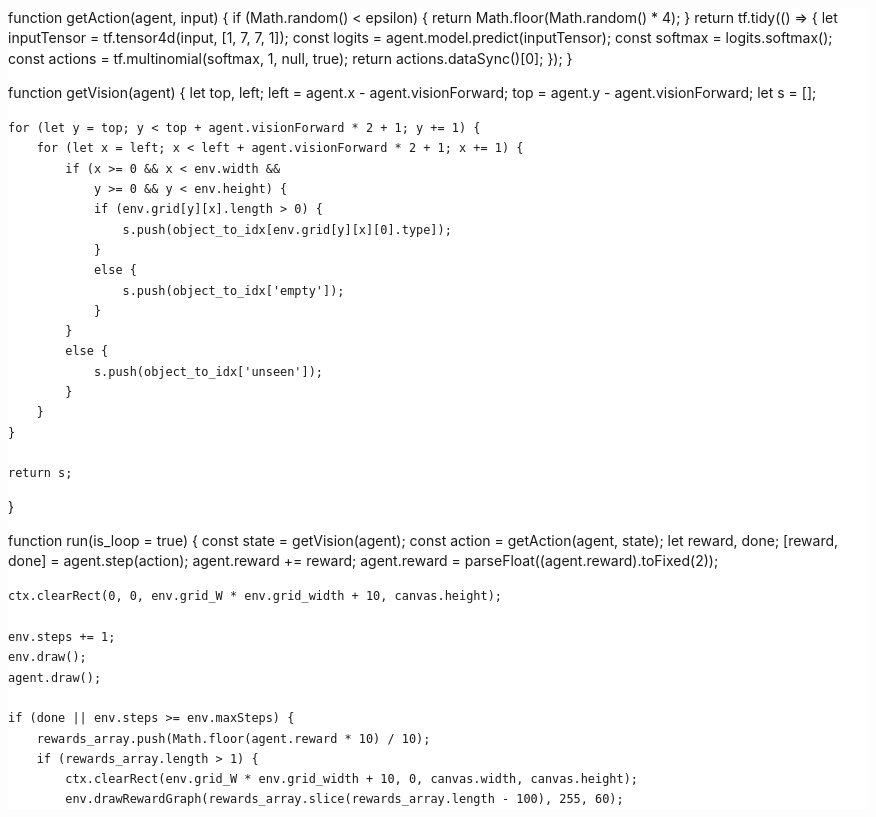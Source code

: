 function getAction(agent, input) {
    if (Math.random() < epsilon) {
        return Math.floor(Math.random() * 4);
    }
    return tf.tidy(() => {
        let inputTensor = tf.tensor4d(input, [1, 7, 7, 1]);
        const logits = agent.model.predict(inputTensor);
        const softmax = logits.softmax();
        const actions = tf.multinomial(softmax, 1, null, true);
        return actions.dataSync()[0];
    });
}

function getVision(agent) {
    let top, left;
    left = agent.x - agent.visionForward;
    top = agent.y - agent.visionForward;
    let s = [];

    for (let y = top; y < top + agent.visionForward * 2 + 1; y += 1) {
        for (let x = left; x < left + agent.visionForward * 2 + 1; x += 1) {
            if (x >= 0 && x < env.width &&
                y >= 0 && y < env.height) {
                if (env.grid[y][x].length > 0) {
                    s.push(object_to_idx[env.grid[y][x][0].type]);
                }
                else {
                    s.push(object_to_idx['empty']);
                }
            }
            else {
                s.push(object_to_idx['unseen']);
            }
        }
    }

    return s;
}

function run(is_loop = true) {
    const state = getVision(agent);
    const action = getAction(agent, state);
    let reward, done;
    [reward, done] = agent.step(action);
    agent.reward += reward;
    agent.reward = parseFloat((agent.reward).toFixed(2));

    ctx.clearRect(0, 0, env.grid_W * env.grid_width + 10, canvas.height);

    env.steps += 1;
    env.draw();
    agent.draw();

    if (done || env.steps >= env.maxSteps) {
        rewards_array.push(Math.floor(agent.reward * 10) / 10);
        if (rewards_array.length > 1) {
            ctx.clearRect(env.grid_W * env.grid_width + 10, 0, canvas.width, canvas.height);
            env.drawRewardGraph(rewards_array.slice(rewards_array.length - 100), 255, 60);


[^1]: [논문 링크](<http://proceedings.mlr.press/v9/glorot10a/glorot10a.pdf>) (이 논문의 공동 저자는 최근 2018 튜링상을 공동 수상하는 등 세계적으로 유명한 Yoshua Bengio 교수입니다)
[^2]: Deepmind 의 [DQN Nature 논문](<https://storage.googleapis.com/deepmind-media/dqn/DQNNaturePaper.pdf>)에서는 target network 의 update 주기를 10,000 으로 놓았습니다. Q-network 가 10,000 번 학습할 때마다 target network 를 Q-network 와 동일하게 update 한다는 의미입니다. Atari 게임보다 더 간단한 문제일 경우 이 수치를 낮춰도 괜찮습니다. [지난 글](<https://greentec.github.io/reinforcement-learning-second/>)에서는 episode 가 끝날 때마다 한번씩 target network 를 업데이트했습니다.
[^3]: [논문 링크](<https://arxiv.org/abs/1509.02971>)
[^4]: [강연 링크](<http://techtalks.tv/talks/deep-reinforcement-learning/62360/>)와 [강연에 대한 해설 링크](<https://syncedreview.com/2017/02/24/david-silver-google-deepmind-deep-reinforcement-learning/>)입니다. 강연은 현재 플레이되지 않고 있는 것으로 보입니다.